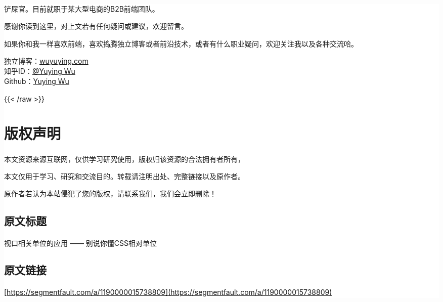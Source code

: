&#x94F2;&#x5C4E;&#x5B98;&#x3002;&#x76EE;&#x524D;&#x5C31;&#x804C;&#x4E8E;&#x67D0;&#x5927;&#x578B;&#x7535;&#x5546;&#x7684;B2B&#x524D;&#x7AEF;&#x56E2;&#x961F;&#x3002;</p><p>&#x611F;&#x8C22;&#x4F60;&#x8BFB;&#x5230;&#x8FD9;&#x91CC;&#xFF0C;&#x5BF9;&#x4E0A;&#x6587;&#x82E5;&#x6709;&#x4EFB;&#x4F55;&#x7591;&#x95EE;&#x6216;&#x5EFA;&#x8BAE;&#xFF0C;&#x6B22;&#x8FCE;&#x7559;&#x8A00;&#x3002;</p><p>&#x5982;&#x679C;&#x4F60;&#x548C;&#x6211;&#x4E00;&#x6837;&#x559C;&#x6B22;&#x524D;&#x7AEF;&#xFF0C;&#x559C;&#x6B22;&#x6363;&#x817E;&#x72EC;&#x7ACB;&#x535A;&#x5BA2;&#x6216;&#x8005;&#x524D;&#x6CBF;&#x6280;&#x672F;&#xFF0C;&#x6216;&#x8005;&#x6709;&#x4EC0;&#x4E48;&#x804C;&#x4E1A;&#x7591;&#x95EE;&#xFF0C;&#x6B22;&#x8FCE;&#x5173;&#x6CE8;&#x6211;&#x4EE5;&#x53CA;&#x5404;&#x79CD;&#x4EA4;&#x6D41;&#x54C8;&#x3002;</p><p>&#x72EC;&#x7ACB;&#x535A;&#x5BA2;&#xFF1A;<a href="http://wuyuying.com/" rel="nofollow noreferrer" target="_blank">wuyuying.com</a><br>&#x77E5;&#x4E4E;ID&#xFF1A;<a href="https://www.zhihu.com/people/yuying_wu/posts" rel="nofollow noreferrer" target="_blank">@Yuying Wu</a><br>Github&#xFF1A;<a href="https://github.com/YuyingWu" rel="nofollow noreferrer" target="_blank">Yuying Wu</a></p>
{{< /raw >}}

# 版权声明
本文资源来源互联网，仅供学习研究使用，版权归该资源的合法拥有者所有，

本文仅用于学习、研究和交流目的。转载请注明出处、完整链接以及原作者。 

原作者若认为本站侵犯了您的版权，请联系我们，我们会立即删除！

## 原文标题
视口相关单位的应用 —— 别说你懂CSS相对单位

## 原文链接
[https://segmentfault.com/a/1190000015738809](https://segmentfault.com/a/1190000015738809)

